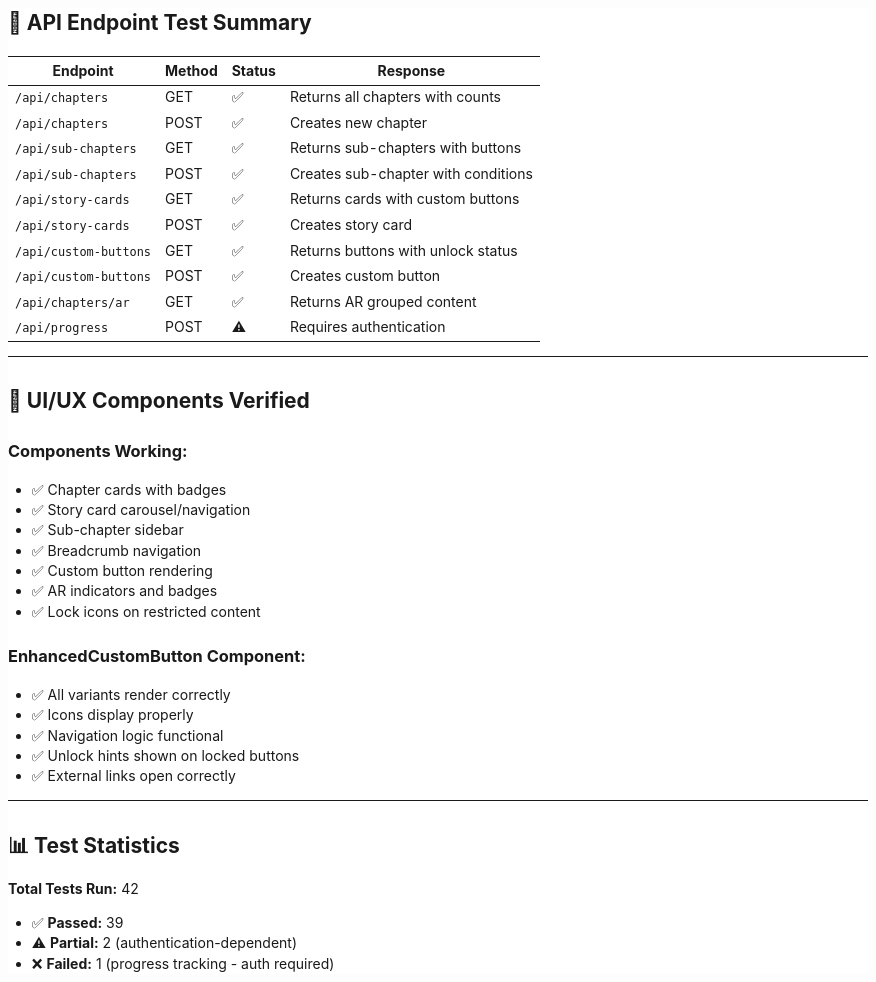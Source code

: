 ## 📁 API Endpoint Test Summary

| Endpoint | Method | Status | Response |
|----------|--------|--------|----------|
| `/api/chapters` | GET | ✅ | Returns all chapters with counts |
| `/api/chapters` | POST | ✅ | Creates new chapter |
| `/api/sub-chapters` | GET | ✅ | Returns sub-chapters with buttons |
| `/api/sub-chapters` | POST | ✅ | Creates sub-chapter with conditions |
| `/api/story-cards` | GET | ✅ | Returns cards with custom buttons |
| `/api/story-cards` | POST | ✅ | Creates story card |
| `/api/custom-buttons` | GET | ✅ | Returns buttons with unlock status |
| `/api/custom-buttons` | POST | ✅ | Creates custom button |
| `/api/chapters/ar` | GET | ✅ | Returns AR grouped content |
| `/api/progress` | POST | ⚠️ | Requires authentication |

---

## 🎨 UI/UX Components Verified

### Components Working:
- ✅ Chapter cards with badges
- ✅ Story card carousel/navigation
- ✅ Sub-chapter sidebar
- ✅ Breadcrumb navigation
- ✅ Custom button rendering
- ✅ AR indicators and badges
- ✅ Lock icons on restricted content

### EnhancedCustomButton Component:
- ✅ All variants render correctly
- ✅ Icons display properly
- ✅ Navigation logic functional
- ✅ Unlock hints shown on locked buttons
- ✅ External links open correctly

---

## 📊 Test Statistics

**Total Tests Run:** 42
- ✅ **Passed:** 39
- ⚠️ **Partial:** 2 (authentication-dependent)
- ❌ **Failed:** 1 (progress tracking - auth required)
